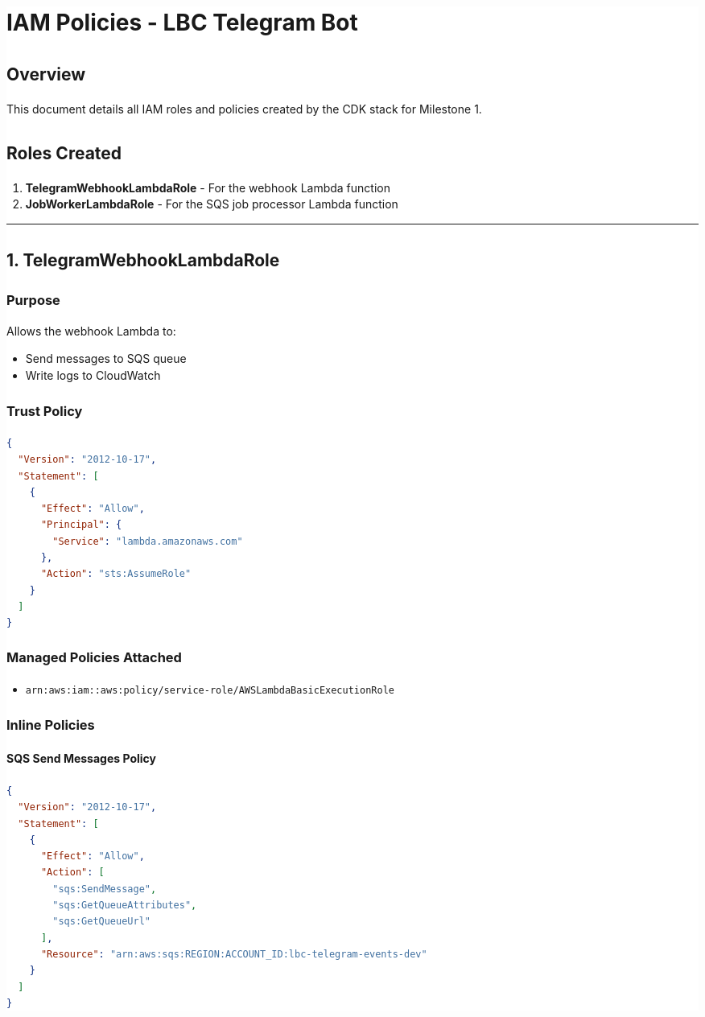 # IAM Policies - LBC Telegram Bot

## Overview

This document details all IAM roles and policies created by the CDK stack for Milestone 1.

## Roles Created

1. **TelegramWebhookLambdaRole** - For the webhook Lambda function
2. **JobWorkerLambdaRole** - For the SQS job processor Lambda function

---

## 1. TelegramWebhookLambdaRole

### Purpose
Allows the webhook Lambda to:
- Send messages to SQS queue
- Write logs to CloudWatch

### Trust Policy
```json
{
  "Version": "2012-10-17",
  "Statement": [
    {
      "Effect": "Allow",
      "Principal": {
        "Service": "lambda.amazonaws.com"
      },
      "Action": "sts:AssumeRole"
    }
  ]
}
```

### Managed Policies Attached
- `arn:aws:iam::aws:policy/service-role/AWSLambdaBasicExecutionRole`

### Inline Policies

#### SQS Send Messages Policy
```json
{
  "Version": "2012-10-17",
  "Statement": [
    {
      "Effect": "Allow",
      "Action": [
        "sqs:SendMessage",
        "sqs:GetQueueAttributes",
        "sqs:GetQueueUrl"
      ],
      "Resource": "arn:aws:sqs:REGION:ACCOUNT_ID:lbc-telegram-events-dev"
    }
  ]
}
```
